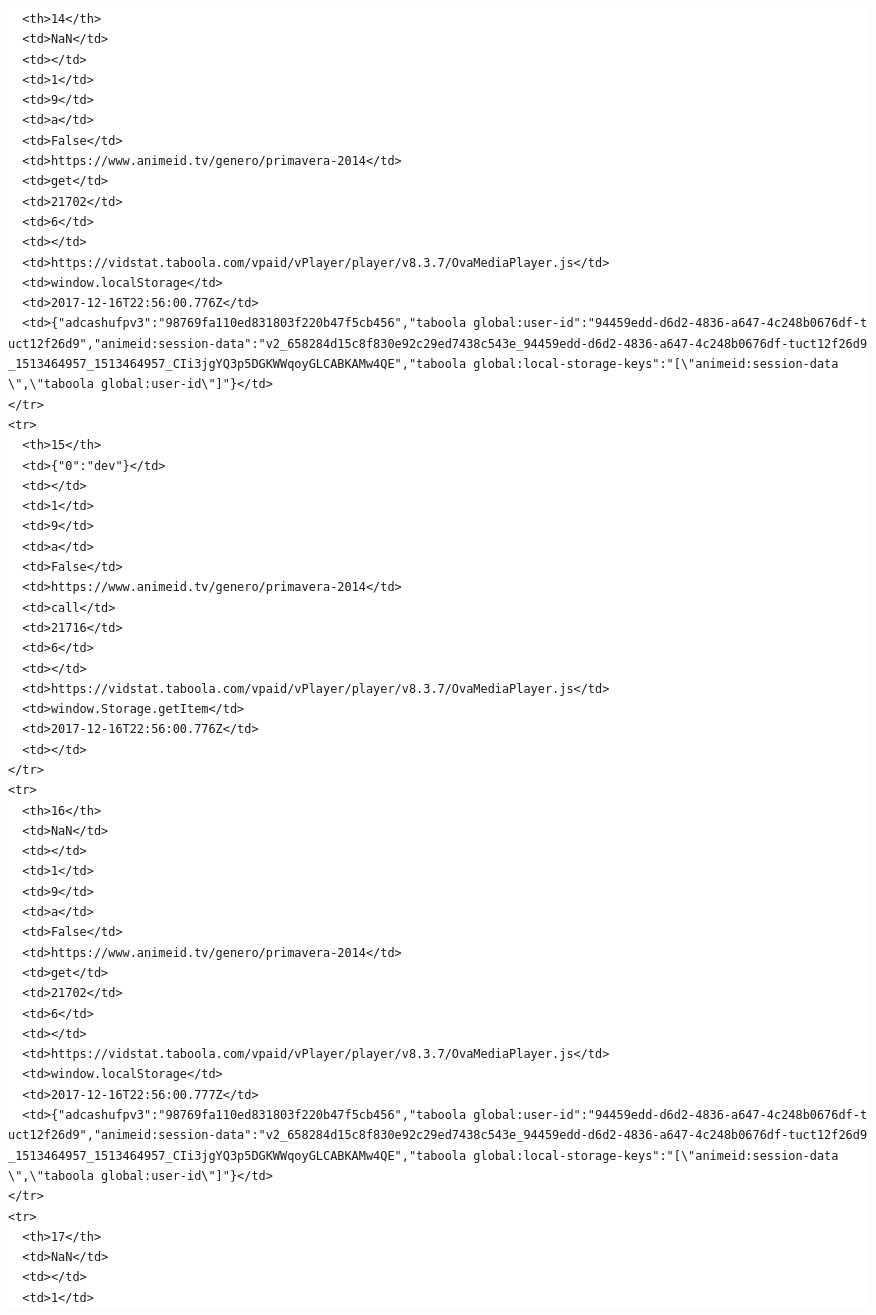       <th>14</th>
      <td>NaN</td>
      <td></td>
      <td>1</td>
      <td>9</td>
      <td>a</td>
      <td>False</td>
      <td>https://www.animeid.tv/genero/primavera-2014</td>
      <td>get</td>
      <td>21702</td>
      <td>6</td>
      <td></td>
      <td>https://vidstat.taboola.com/vpaid/vPlayer/player/v8.3.7/OvaMediaPlayer.js</td>
      <td>window.localStorage</td>
      <td>2017-12-16T22:56:00.776Z</td>
      <td>{"adcashufpv3":"98769fa110ed831803f220b47f5cb456","taboola global:user-id":"94459edd-d6d2-4836-a647-4c248b0676df-tuct12f26d9","animeid:session-data":"v2_658284d15c8f830e92c29ed7438c543e_94459edd-d6d2-4836-a647-4c248b0676df-tuct12f26d9_1513464957_1513464957_CIi3jgYQ3p5DGKWWqoyGLCABKAMw4QE","taboola global:local-storage-keys":"[\"animeid:session-data\",\"taboola global:user-id\"]"}</td>
    </tr>
    <tr>
      <th>15</th>
      <td>{"0":"dev"}</td>
      <td></td>
      <td>1</td>
      <td>9</td>
      <td>a</td>
      <td>False</td>
      <td>https://www.animeid.tv/genero/primavera-2014</td>
      <td>call</td>
      <td>21716</td>
      <td>6</td>
      <td></td>
      <td>https://vidstat.taboola.com/vpaid/vPlayer/player/v8.3.7/OvaMediaPlayer.js</td>
      <td>window.Storage.getItem</td>
      <td>2017-12-16T22:56:00.776Z</td>
      <td></td>
    </tr>
    <tr>
      <th>16</th>
      <td>NaN</td>
      <td></td>
      <td>1</td>
      <td>9</td>
      <td>a</td>
      <td>False</td>
      <td>https://www.animeid.tv/genero/primavera-2014</td>
      <td>get</td>
      <td>21702</td>
      <td>6</td>
      <td></td>
      <td>https://vidstat.taboola.com/vpaid/vPlayer/player/v8.3.7/OvaMediaPlayer.js</td>
      <td>window.localStorage</td>
      <td>2017-12-16T22:56:00.777Z</td>
      <td>{"adcashufpv3":"98769fa110ed831803f220b47f5cb456","taboola global:user-id":"94459edd-d6d2-4836-a647-4c248b0676df-tuct12f26d9","animeid:session-data":"v2_658284d15c8f830e92c29ed7438c543e_94459edd-d6d2-4836-a647-4c248b0676df-tuct12f26d9_1513464957_1513464957_CIi3jgYQ3p5DGKWWqoyGLCABKAMw4QE","taboola global:local-storage-keys":"[\"animeid:session-data\",\"taboola global:user-id\"]"}</td>
    </tr>
    <tr>
      <th>17</th>
      <td>NaN</td>
      <td></td>
      <td>1</td>